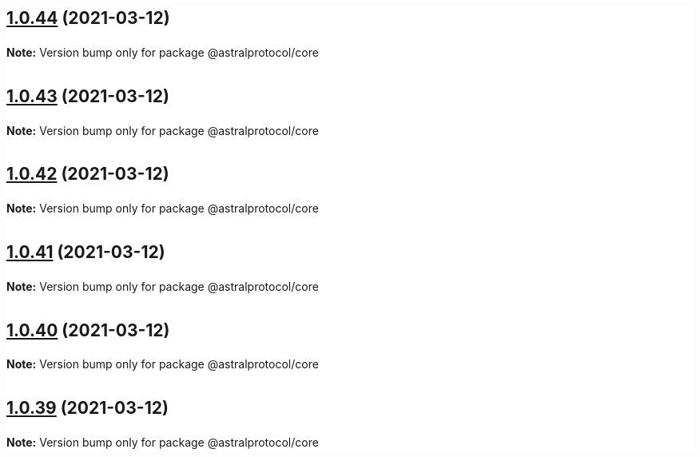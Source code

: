 


## [1.0.44](https://github.com/AstralProtocol/astralprotocol/compare/@astralprotocol/core@1.0.43...@astralprotocol/core@1.0.44) (2021-03-12)

**Note:** Version bump only for package @astralprotocol/core





## [1.0.43](https://github.com/AstralProtocol/astralprotocol/compare/@astralprotocol/core@1.0.42...@astralprotocol/core@1.0.43) (2021-03-12)

**Note:** Version bump only for package @astralprotocol/core





## [1.0.42](https://github.com/AstralProtocol/astralprotocol/compare/@astralprotocol/core@1.0.41...@astralprotocol/core@1.0.42) (2021-03-12)

**Note:** Version bump only for package @astralprotocol/core





## [1.0.41](https://github.com/AstralProtocol/astralprotocol/compare/@astralprotocol/core@1.0.40...@astralprotocol/core@1.0.41) (2021-03-12)

**Note:** Version bump only for package @astralprotocol/core





## [1.0.40](https://github.com/AstralProtocol/astralprotocol/compare/@astralprotocol/core@1.0.39...@astralprotocol/core@1.0.40) (2021-03-12)

**Note:** Version bump only for package @astralprotocol/core





## [1.0.39](https://github.com/AstralProtocol/astralprotocol/compare/@astralprotocol/core@1.0.38...@astralprotocol/core@1.0.39) (2021-03-12)

**Note:** Version bump only for package @astralprotocol/core


